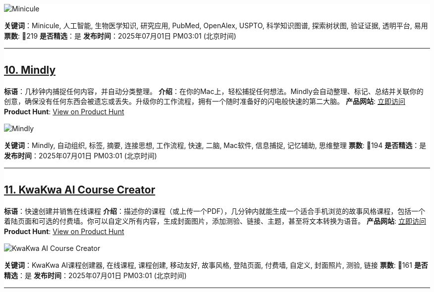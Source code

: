 ![Minicule]()

**关键词**：Minicule, 人工智能, 生物医学知识, 研究应用, PubMed, OpenAlex, USPTO, 科学知识图谱, 探索树状图, 验证证据, 透明平台, 易用
**票数**: 🔺219
**是否精选**：是
**发布时间**：2025年07月01日 PM03:01 (北京时间)

---

## [10. Mindly ](https://www.producthunt.com/products/mindly-your-second-brain?utm_campaign=producthunt-api&utm_medium=api-v2&utm_source=Application%3A+dailyhot+%28ID%3A+133367%29)
**标语**：几秒钟内捕捉任何内容，并自动分类整理。
**介绍**：在你的Mac上，轻松捕捉任何想法。Mindly会自动整理、标记、总结并关联你的创意，确保没有任何东西会被遗忘或丢失。升级你的工作流程，拥有一个随时准备好的闪电般快速的第二大脑。
**产品网站**: [立即访问](https://www.producthunt.com/r/MMSAIVNMBNFBG2?utm_campaign=producthunt-api&utm_medium=api-v2&utm_source=Application%3A+dailyhot+%28ID%3A+133367%29)
**Product Hunt**: [View on Product Hunt](https://www.producthunt.com/products/mindly-your-second-brain?utm_campaign=producthunt-api&utm_medium=api-v2&utm_source=Application%3A+dailyhot+%28ID%3A+133367%29)

![Mindly ]()

**关键词**：Mindly, 自动组织, 标签, 摘要, 连接思想, 工作流程, 快速, 二脑, Mac软件, 信息捕捉, 记忆辅助, 思维整理
**票数**: 🔺194
**是否精选**：是
**发布时间**：2025年07月01日 PM03:01 (北京时间)

---

## [11. KwaKwa AI Course Creator](https://www.producthunt.com/products/kwakwa-2?utm_campaign=producthunt-api&utm_medium=api-v2&utm_source=Application%3A+dailyhot+%28ID%3A+133367%29)
**标语**：快速创建并销售在线课程
**介绍**：描述你的课程（或上传一个PDF），几分钟内就能生成一个适合手机浏览的故事风格课程，包括一个着陆页面和可选的付费墙。你可以自定义所有内容，生成封面图片，添加测验、链接、主题，甚至将文本转换为语音。
**产品网站**: [立即访问](https://www.producthunt.com/r/AOOXCAHZEEN7ZE?utm_campaign=producthunt-api&utm_medium=api-v2&utm_source=Application%3A+dailyhot+%28ID%3A+133367%29)
**Product Hunt**: [View on Product Hunt](https://www.producthunt.com/products/kwakwa-2?utm_campaign=producthunt-api&utm_medium=api-v2&utm_source=Application%3A+dailyhot+%28ID%3A+133367%29)

![KwaKwa AI Course Creator]()

**关键词**：KwaKwa AI课程创建器, 在线课程, 课程创建, 移动友好, 故事风格, 登陆页面, 付费墙, 自定义, 封面照片, 测验, 链接
**票数**: 🔺161
**是否精选**：是
**发布时间**：2025年07月01日 PM03:01 (北京时间)

---
